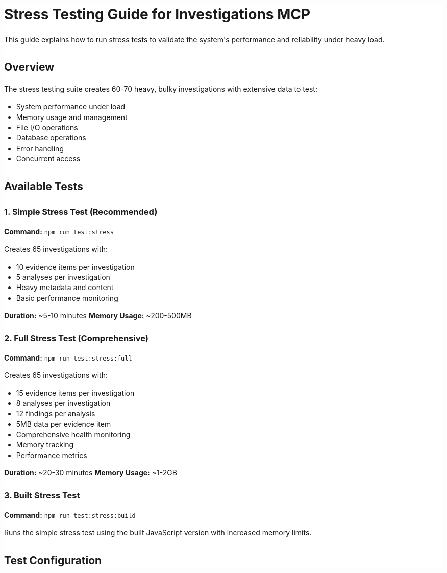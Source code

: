 # Stress Testing Guide for Investigations MCP

This guide explains how to run stress tests to validate the system's performance and reliability under heavy load.

## Overview

The stress testing suite creates 60-70 heavy, bulky investigations with extensive data to test:
- System performance under load
- Memory usage and management
- File I/O operations
- Database operations
- Error handling
- Concurrent access

## Available Tests

### 1. Simple Stress Test (Recommended)
**Command:** `npm run test:stress`

Creates 65 investigations with:
- 10 evidence items per investigation
- 5 analyses per investigation
- Heavy metadata and content
- Basic performance monitoring

**Duration:** ~5-10 minutes
**Memory Usage:** ~200-500MB

### 2. Full Stress Test (Comprehensive)
**Command:** `npm run test:stress:full`

Creates 65 investigations with:
- 15 evidence items per investigation
- 8 analyses per investigation
- 12 findings per analysis
- 5MB data per evidence item
- Comprehensive health monitoring
- Memory tracking
- Performance metrics

**Duration:** ~20-30 minutes
**Memory Usage:** ~1-2GB

### 3. Built Stress Test
**Command:** `npm run test:stress:build`

Runs the simple stress test using the built JavaScript version with increased memory limits.

## Test Configuration
